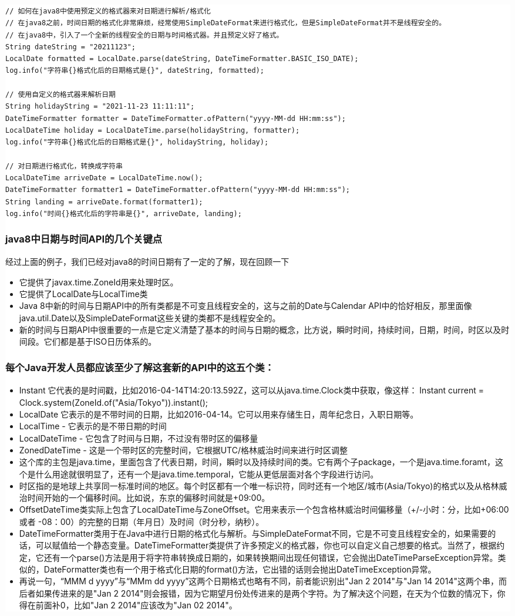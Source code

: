 ```jav
// 如何在java8中使用预定义的格式器来对日期进行解析/格式化
// 在java8之前，时间日期的格式化非常麻烦，经常使用SimpleDateFormat来进行格式化，但是SimpleDateFormat并不是线程安全的。
// 在java8中，引入了一个全新的线程安全的日期与时间格式器。并且预定义好了格式。
String dateString = "20211123";
LocalDate formatted = LocalDate.parse(dateString, DateTimeFormatter.BASIC_ISO_DATE);
log.info("字符串{}格式化后的日期格式是{}", dateString, formatted);

// 使用自定义的格式器来解析日期
String holidayString = "2021-11-23 11:11:11";
DateTimeFormatter formatter = DateTimeFormatter.ofPattern("yyyy-MM-dd HH:mm:ss");
LocalDateTime holiday = LocalDateTime.parse(holidayString, formatter);
log.info("字符串{}格式化后的日期格式是{}", holidayString, holiday);

// 对日期进行格式化，转换成字符串
LocalDateTime arriveDate = LocalDateTime.now();
DateTimeFormatter formatter1 = DateTimeFormatter.ofPattern("yyyy-MM-dd HH:mm:ss");
String landing = arriveDate.format(formatter1);
log.info("时间{}格式化后的字符串是{}", arriveDate, landing);
```



### java8中日期与时间API的几个关键点

经过上面的例子，我们已经对java8的时间日期有了一定的了解，现在回顾一下

- 它提供了javax.time.ZoneId用来处理时区。
- 它提供了LocalDate与LocalTime类
- Java 8中新的时间与日期API中的所有类都是不可变且线程安全的，这与之前的Date与Calendar API中的恰好相反，那里面像java.util.Date以及SimpleDateFormat这些关键的类都不是线程安全的。
- 新的时间与日期API中很重要的一点是它定义清楚了基本的时间与日期的概念，比方说，瞬时时间，持续时间，日期，时间，时区以及时间段。它们都是基于ISO日历体系的。

### 每个Java开发人员都应该至少了解这套新的API中的这五个类：

- Instant 它代表的是时间戳，比如2016-04-14T14:20:13.592Z，这可以从java.time.Clock类中获取，像这样： Instant current = Clock.system(ZoneId.of("Asia/Tokyo")).instant();
- LocalDate 它表示的是不带时间的日期，比如2016-04-14。它可以用来存储生日，周年纪念日，入职日期等。
- LocalTime - 它表示的是不带日期的时间
- LocalDateTime - 它包含了时间与日期，不过没有带时区的偏移量
- ZonedDateTime - 这是一个带时区的完整时间，它根据UTC/格林威治时间来进行时区调整
- 这个库的主包是java.time，里面包含了代表日期，时间，瞬时以及持续时间的类。它有两个子package，一个是java.time.foramt，这个是什么用途就很明显了，还有一个是java.time.temporal，它能从更低层面对各个字段进行访问。
- 时区指的是地球上共享同一标准时间的地区。每个时区都有一个唯一标识符，同时还有一个地区/城市(Asia/Tokyo)的格式以及从格林威治时间开始的一个偏移时间。比如说，东京的偏移时间就是+09:00。
- OffsetDateTime类实际上包含了LocalDateTime与ZoneOffset。它用来表示一个包含格林威治时间偏移量（+/-小时：分，比如+06:00或者 -08：00）的完整的日期（年月日）及时间（时分秒，纳秒）。
- DateTimeFormatter类用于在Java中进行日期的格式化与解析。与SimpleDateFormat不同，它是不可变且线程安全的，如果需要的话，可以赋值给一个静态变量。DateTimeFormatter类提供了许多预定义的格式器，你也可以自定义自己想要的格式。当然了，根据约定，它还有一个parse()方法是用于将字符串转换成日期的，如果转换期间出现任何错误，它会抛出DateTimeParseException异常。类似的，DateFormatter类也有一个用于格式化日期的format()方法，它出错的话则会抛出DateTimeException异常。
- 再说一句，“MMM d yyyy”与“MMm dd yyyy”这两个日期格式也略有不同，前者能识别出"Jan 2 2014"与"Jan 14 2014"这两个串，而后者如果传进来的是"Jan 2 2014"则会报错，因为它期望月份处传进来的是两个字符。为了解决这个问题，在天为个位数的情况下，你得在前面补0，比如"Jan 2 2014"应该改为"Jan 02 2014"。